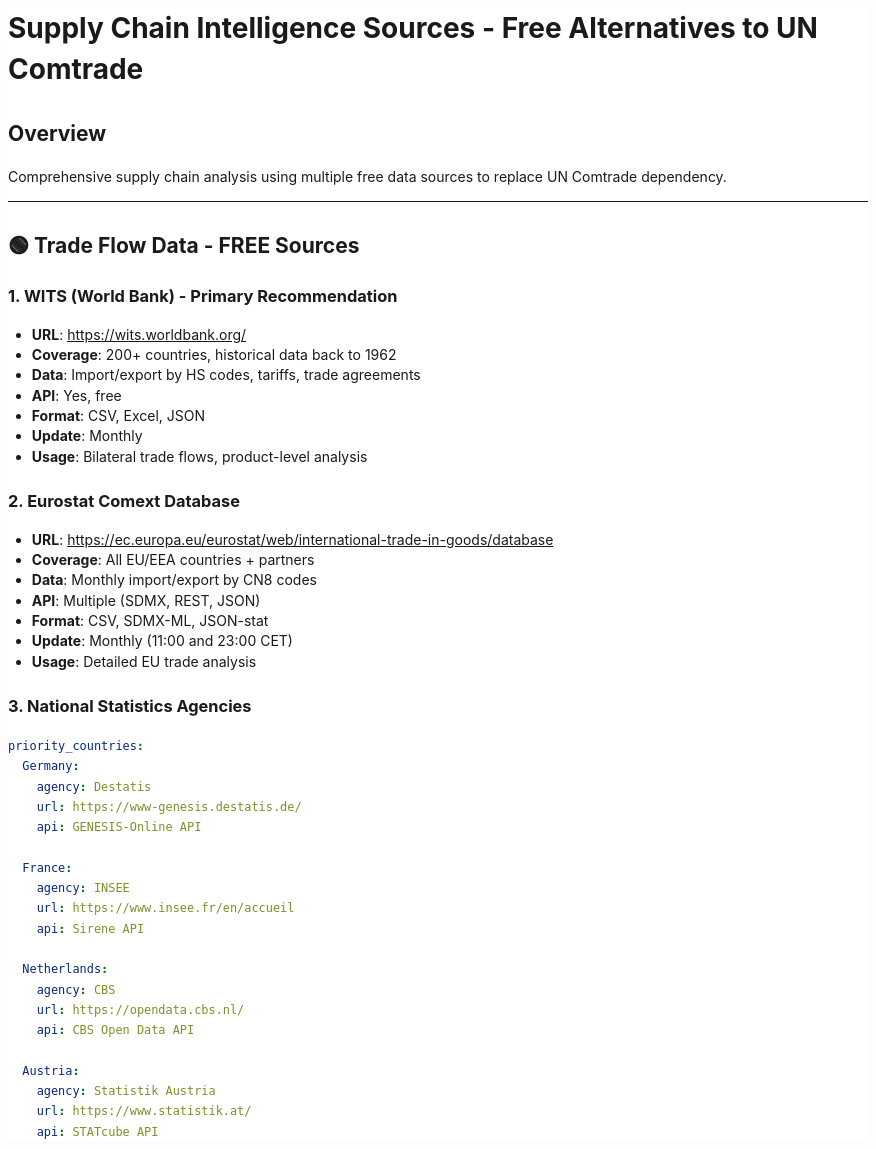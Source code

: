 # Supply Chain Intelligence Sources - Free Alternatives to UN Comtrade

## Overview
Comprehensive supply chain analysis using multiple free data sources to replace UN Comtrade dependency.

---

## 🟢 Trade Flow Data - FREE Sources

### 1. WITS (World Bank) - Primary Recommendation
- **URL**: https://wits.worldbank.org/
- **Coverage**: 200+ countries, historical data back to 1962
- **Data**: Import/export by HS codes, tariffs, trade agreements
- **API**: Yes, free
- **Format**: CSV, Excel, JSON
- **Update**: Monthly
- **Usage**: Bilateral trade flows, product-level analysis

### 2. Eurostat Comext Database
- **URL**: https://ec.europa.eu/eurostat/web/international-trade-in-goods/database
- **Coverage**: All EU/EEA countries + partners
- **Data**: Monthly import/export by CN8 codes
- **API**: Multiple (SDMX, REST, JSON)
- **Format**: CSV, SDMX-ML, JSON-stat
- **Update**: Monthly (11:00 and 23:00 CET)
- **Usage**: Detailed EU trade analysis

### 3. National Statistics Agencies
```yaml
priority_countries:
  Germany: 
    agency: Destatis
    url: https://www-genesis.destatis.de/
    api: GENESIS-Online API
  
  France:
    agency: INSEE  
    url: https://www.insee.fr/en/accueil
    api: Sirene API
  
  Netherlands:
    agency: CBS
    url: https://opendata.cbs.nl/
    api: CBS Open Data API
  
  Austria:
    agency: Statistik Austria
    url: https://www.statistik.at/
    api: STATcube API
```

